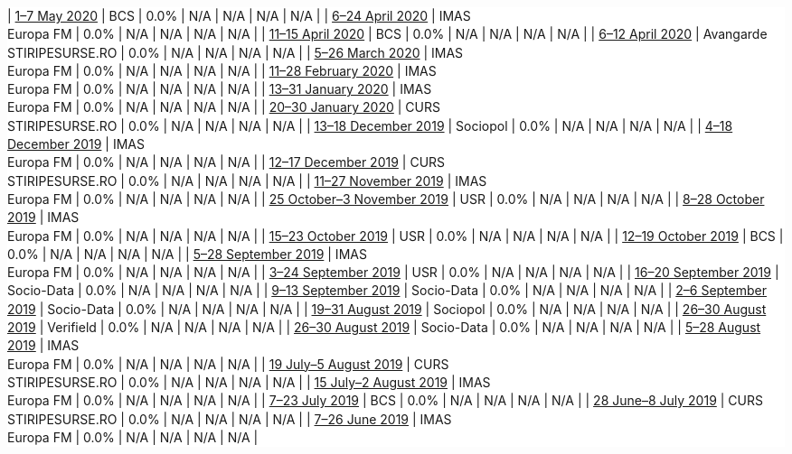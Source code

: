 | [1–7 May 2020](2020-05-07-BCS.html) | BCS | 0.0% | N/A | N/A | N/A | N/A |
| [6–24 April 2020](2020-04-24-IMAS.html) | IMAS <br> Europa FM | 0.0% | N/A | N/A | N/A | N/A |
| [11–15 April 2020](2020-04-15-BCS.html) | BCS | 0.0% | N/A | N/A | N/A | N/A |
| [6–12 April 2020](2020-04-12-Avangarde.html) | Avangarde <br> STIRIPESURSE.RO | 0.0% | N/A | N/A | N/A | N/A |
| [5–26 March 2020](2020-03-26-IMAS.html) | IMAS <br> Europa FM | 0.0% | N/A | N/A | N/A | N/A |
| [11–28 February 2020](2020-02-28-IMAS.html) | IMAS <br> Europa FM | 0.0% | N/A | N/A | N/A | N/A |
| [13–31 January 2020](2020-01-31-IMAS.html) | IMAS <br> Europa FM | 0.0% | N/A | N/A | N/A | N/A |
| [20–30 January 2020](2020-01-30-CURS.html) | CURS <br> STIRIPESURSE.RO | 0.0% | N/A | N/A | N/A | N/A |
| [13–18 December 2019](2019-12-18-Sociopol.html) | Sociopol | 0.0% | N/A | N/A | N/A | N/A |
| [4–18 December 2019](2019-12-18-IMAS.html) | IMAS <br> Europa FM | 0.0% | N/A | N/A | N/A | N/A |
| [12–17 December 2019](2019-12-17-CURS.html) | CURS <br> STIRIPESURSE.RO | 0.0% | N/A | N/A | N/A | N/A |
| [11–27 November 2019](2019-11-27-IMAS.html) | IMAS <br> Europa FM | 0.0% | N/A | N/A | N/A | N/A |
| [25 October–3 November 2019](2019-11-03-USR.html) | USR | 0.0% | N/A | N/A | N/A | N/A |
| [8–28 October 2019](2019-10-28-IMAS.html) | IMAS <br> Europa FM | 0.0% | N/A | N/A | N/A | N/A |
| [15–23 October 2019](2019-10-23-USR.html) | USR | 0.0% | N/A | N/A | N/A | N/A |
| [12–19 October 2019](2019-10-19-BCS.html) | BCS | 0.0% | N/A | N/A | N/A | N/A |
| [5–28 September 2019](2019-09-28-IMAS.html) | IMAS <br> Europa FM | 0.0% | N/A | N/A | N/A | N/A |
| [3–24 September 2019](2019-09-24-USR.html) | USR | 0.0% | N/A | N/A | N/A | N/A |
| [16–20 September 2019](2019-09-20-Socio-Data.html) | Socio-Data | 0.0% | N/A | N/A | N/A | N/A |
| [9–13 September 2019](2019-09-13-Socio-Data.html) | Socio-Data | 0.0% | N/A | N/A | N/A | N/A |
| [2–6 September 2019](2019-09-06-Socio-Data.html) | Socio-Data | 0.0% | N/A | N/A | N/A | N/A |
| [19–31 August 2019](2019-08-31-Sociopol.html) | Sociopol | 0.0% | N/A | N/A | N/A | N/A |
| [26–30 August 2019](2019-08-30-Verifield.html) | Verifield | 0.0% | N/A | N/A | N/A | N/A |
| [26–30 August 2019](2019-08-30-Socio-Data.html) | Socio-Data | 0.0% | N/A | N/A | N/A | N/A |
| [5–28 August 2019](2019-08-28-IMAS.html) | IMAS <br> Europa FM | 0.0% | N/A | N/A | N/A | N/A |
| [19 July–5 August 2019](2019-08-05-CURS.html) | CURS <br> STIRIPESURSE.RO | 0.0% | N/A | N/A | N/A | N/A |
| [15 July–2 August 2019](2019-08-02-IMAS.html) | IMAS <br> Europa FM | 0.0% | N/A | N/A | N/A | N/A |
| [7–23 July 2019](2019-07-23-BCS.html) | BCS | 0.0% | N/A | N/A | N/A | N/A |
| [28 June–8 July 2019](2019-07-08-CURS.html) | CURS <br> STIRIPESURSE.RO | 0.0% | N/A | N/A | N/A | N/A |
| [7–26 June 2019](2019-06-26-IMAS.html) | IMAS <br> Europa FM | 0.0% | N/A | N/A | N/A | N/A |

